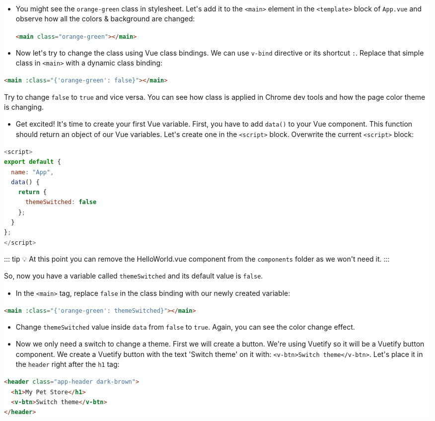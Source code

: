 - You might see the `orange-green` class in stylesheet. Let's add it to the `<main>` element in the `<template>` block of `App.vue` and observe how all the colors & background are changed:
  ```html
  <main class="orange-green"></main>
  ```
- Now let's try to change the class using Vue class bindings. We can use `v-bind` directive or its shortcut `:`. Replace that simple class in `<main>` with a dynamic class binding:

```html
<main :class="{'orange-green': false}"></main>
```

Try to change `false` to `true` and vice versa. You can see how class is applied in Chrome dev tools and how the page color theme is changing.

- Get excited! It's time to create your first Vue variable. First, you have to add `data()` to your Vue component. This function should return an object of our Vue variables. Let's create one in the `<script>` block. Overwrite the current `<script>` block:

```js
<script>
export default {
  name: "App",
  data() {
    return {
      themeSwitched: false
    };
  }
};
</script>
```

::: tip 💡
At this point you can remove the HelloWorld.vue component from the `components` folder as we won't need it.
:::

So, now you have a variable called `themeSwitched` and its default value is `false`.

- In the `<main>` tag, replace `false` in the class binding with our newly created variable:

```html
<main :class="{'orange-green': themeSwitched}"></main>
```

- Change `themeSwitched` value inside `data` from `false` to `true`. Again, you can see the color change effect.

- Now we only need a switch to change a theme. First we will create a button. We're using Vuetify so it will be a Vuetify button component. We create a Vuetify button with the text 'Switch theme' on it with: `<v-btn>Switch theme</v-btn>`. Let's place it in the `header` right after the `h1` tag:

```html
<header class="app-header dark-brown">
  <h1>My Pet Store</h1>
  <v-btn>Switch theme</v-btn>
</header>
```
